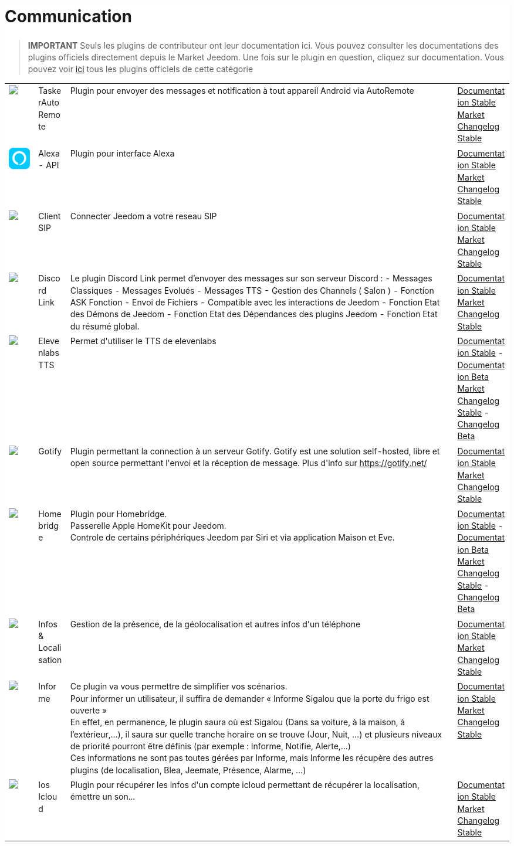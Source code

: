 
# Communication


>**IMPORTANT**
>Seuls les plugins de contributeur ont leur documentation ici. Vous pouvez consulter les documentations des plugins officiels directement depuis le Market Jeedom. Une fois sur le plugin en question, cliquez sur documentation.
>Vous pouvez voir [ici](https://market.jeedom.com/index.php?v=d&p=market&type=plugin&categorie=communication) tous les plugins officiels de cette catégorie


| | | | |
|--- | --- | --- | ---|
|<img src="TaskerAutoRemote/TaskerAutoRemote_icon.png" class="pluginLogo" width="100" />|TaskerAutoRemote|Plugin pour envoyer des messages et notification à tout appareil Android via AutoRemote|[Documentation Stable](https://agp42.github.io/Jeedom-TaskerAutoremote/fr_FR)<br/>[Market](https://market.jeedom.com/index.php?v=d&p=market_display&id=3795)<br/>[Changelog Stable](https://agp42.github.io/Jeedom-TaskerAutoremote/fr_FR/changelog)|
|<img src="alexaapi/alexaapi_icon.png" class="pluginLogo" width="100" />|Alexa - API|Plugin pour interface Alexa|[Documentation Stable](http://jeedom.sigalou-domotique.fr/alexa-api-documentation)<br/>[Market](https://market.jeedom.com/index.php?v=d&p=market_display&id=3614)<br/>[Changelog Stable]()|
|<img src="clientSIP/clientSIP_icon.png" class="pluginLogo" width="100" />|Client SIP|Connecter Jeedom a votre reseau SIP|[Documentation Stable](https://mika-nt28.github.io/Documentations/clientSIP/fr_FR/)<br/>[Market](https://market.jeedom.com/index.php?v=d&p=market_display&id=3038)<br/>[Changelog Stable](https://mika-nt28.github.io/Documentations/clientSIP/fr_FR/changelog)|
|<img src="discordlink/discordlink_icon.png" class="pluginLogo" width="100" />|Discord Link|Le plugin Discord Link permet d’envoyer des messages sur son serveur Discord : - Messages Classiques - Messages Evolués - Messages TTS - Gestion des Channels ( Salon ) - Fonction ASK Fonction - Envoi de Fichiers - Compatible avec les interactions de Jeedom - Fonction Etat des Démons de Jeedom - Fonction Etat des Dépendances des plugins Jeedom - Fonction Etat du résumé global.|[Documentation Stable](https://domotechdiscord.github.io/Docs/discordlink/fr_FR/)<br/>[Market](https://market.jeedom.com/index.php?v=d&p=market_display&id=3938)<br/>[Changelog Stable](https://domotechdiscord.github.io/Docs/discordlink/fr_FR/changelog)|
|<img src="elevenlabs/elevenlabs_icon.png" class="pluginLogo" width="100" />|Elevenlabs TTS|Permet d'utiliser le TTS de elevenlabs|[Documentation Stable](https://github.com/kenin/jeedom-tts-elevenlabs/blob/main/docs/fr_FR/index.md) - [Documentation Beta](https://github.com/kenin/jeedom-tts-elevenlabs/blob/beta/docs/fr_FR/index.md)<br/>[Market](https://market.jeedom.com/index.php?v=d&p=market_display&id=4442)<br/>[Changelog Stable](https://github.com/kenin/jeedom-tts-elevenlabs/blob/main/docs/fr_FR/changelog.md) - [Changelog Beta](https://github.com/kenin/jeedom-tts-elevenlabs/blob/beta/docs/fr_FR/changelog.md)|
|<img src="gotify/gotify_icon.png" class="pluginLogo" width="100" />|Gotify|Plugin permettant la connection à un serveur Gotify. Gotify est une solution self-hosted, libre et open source permettant l'envoi et la réception de message. Plus d'info sur https://gotify.net/|[Documentation Stable](https://mips2648.github.io/jeedom-plugins-docs/gotify/fr_FR/)<br/>[Market](https://market.jeedom.com/index.php?v=d&p=market_display&id=3774)<br/>[Changelog Stable](https://mips2648.github.io/jeedom-plugins-docs/gotify/fr_FR/changelog)|
|<img src="homebridge/homebridge_icon.png" class="pluginLogo" width="100" />|Homebridge|Plugin pour Homebridge.<br/>Passerelle Apple HomeKit pour Jeedom.<br/>Controle de certains périphériques Jeedom par Siri et via application Maison et Eve.|[Documentation Stable](https://nebzhb.github.io/jeedom_docs/plugins/homebridge/fr_FR/) - [Documentation Beta](https://nebzhb.github.io/jeedom_docs/plugins/homebridge/fr_FR/index-beta)<br/>[Market](https://market.jeedom.com/index.php?v=d&p=market_display&id=2983)<br/>[Changelog Stable](https://nebzhb.github.io/jeedom_docs/plugins/homebridge/fr_FR/changelog) - [Changelog Beta](https://nebzhb.github.io/jeedom_docs/plugins/homebridge/fr_FR/changelog)|
|<img src="infoloc/infoloc_icon.png" class="pluginLogo" width="100" />|Infos & Localisation|Gestion de la présence, de la géolocalisation et autres infos d'un téléphone|[Documentation Stable](https://Jeremie-C.github.io/plugin-infoloc/fr_FR/index)<br/>[Market](https://market.jeedom.com/index.php?v=d&p=market_display&id=4020)<br/>[Changelog Stable](https://Jeremie-C.github.io/plugin-infoloc/fr_FR/changelog)|
|<img src="informe/informe_icon.png" class="pluginLogo" width="100" />|Informe|Ce plugin va vous permettre de simplifier vos scénarios.<br/>Pour informer un utilisateur, il suffira de demander « Informe Sigalou que la porte du frigo est ouverte »<br/>En effet, en permanence, le plugin saura où est Sigalou (Dans sa voiture, à la maison, à l’extérieur,…), il saura sur quelle tranche horaire on se trouve (Jour, Nuit, …) et plusieurs niveaux de priorité pourront être définis (par exemple : Informe, Notifie, Alerte,…)<br/>Ces informations ne sont pas toutes gérées par Informe, mais Informe les récupère des autres plugins (de localisation, Blea, Jeemate, Présence, Alarme, …)|[Documentation Stable](http://jeedom.sigalou-domotique.fr/plugin-informe-documentation/)<br/>[Market](https://market.jeedom.com/index.php?v=d&p=market_display&id=4210)<br/>[Changelog Stable](http://jeedom.sigalou-domotique.fr/plugin-informe-changelog-todo-list)|
|<img src="ioscloud/ioscloud_icon.png" class="pluginLogo" width="100" />|Ios Icloud|Plugin pour récupérer les infos d'un compte icloud permettant de récupérer la localisation, émettre un son...|[Documentation Stable](https://zyg0m4t1k.github.io/ioscloud/fr_FR/)<br/>[Market](https://market.jeedom.com/index.php?v=d&p=market_display&id=3131)<br/>[Changelog Stable](https://zyg0m4t1k.github.io/ioscloud/fr_FR/changelog)|